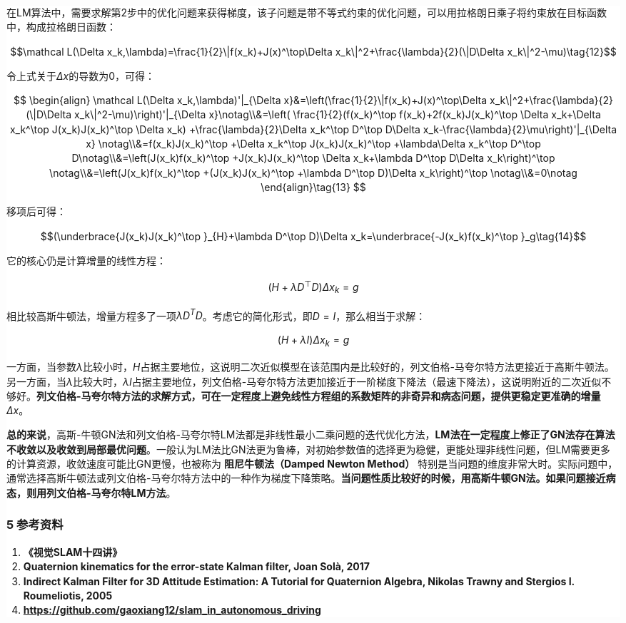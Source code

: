 在LM算法中，需要求解第2步中的优化问题来获得梯度，该子问题是带不等式约束的优化问题，可以用拉格朗日乘子将约束放在目标函数中，构成拉格朗日函数：

$$\mathcal L(\Delta x_k,\lambda)=\frac{1}{2}\|f(x_k)+J(x)^\top\Delta x_k\|^2+\frac{\lambda}{2}(\|D\Delta x_k\|^2-\mu)\tag{12}$$

令上式关于$\Delta x$的导数为0，可得：

$$
\begin{align}
    \mathcal L(\Delta x_k,\lambda)'|_{\Delta x}&=\left(\frac{1}{2}\|f(x_k)+J(x)^\top\Delta x_k\|^2+\frac{\lambda}{2}(\|D\Delta x_k\|^2-\mu)\right)'|_{\Delta x}\notag\\&=\left( \frac{1}{2}(f(x_k)^\top f(x_k)+2f(x_k)J(x_k)^\top \Delta x_k+\Delta x_k^\top J(x_k)J(x_k)^\top \Delta x_k) +\frac{\lambda}{2}\Delta x_k^\top D^\top D\Delta x_k-\frac{\lambda}{2}\mu\right)'|_{\Delta x} \notag\\&=f(x_k)J(x_k)^\top +\Delta x_k^\top J(x_k)J(x_k)^\top +\lambda\Delta x_k^\top D^\top D\notag\\&=\left(J(x_k)f(x_k)^\top +J(x_k)J(x_k)^\top \Delta x_k+\lambda D^\top D\Delta x_k\right)^\top \notag\\&=\left(J(x_k)f(x_k)^\top +(J(x_k)J(x_k)^\top +\lambda D^\top D)\Delta x_k\right)^\top \notag\\&=0\notag
\end{align}\tag{13}
$$

移项后可得：

$$(\underbrace{J(x_k)J(x_k)^\top }_{H}+\lambda D^\top D)\Delta x_k=\underbrace{-J(x_k)f(x_k)^\top }_g\tag{14}$$

它的核心仍是计算增量的线性方程：

$$(H+\lambda D^\top  D)\Delta x_k=g\tag{15}$$

相比较高斯牛顿法，增量方程多了一项$\lambda D^TD$。考虑它的简化形式，即$D=I$，那么相当于求解：

$$(H+\lambda I)\Delta x_k=g\tag{16}$$

一方面，当参数$\lambda$比较小时，$H$占据主要地位，这说明二次近似模型在该范围内是比较好的，列文伯格-马夸尔特方法更接近于高斯牛顿法。另一方面，当$\lambda$比较大时，$\lambda I$占据主要地位，列文伯格-马夸尔特方法更加接近于一阶梯度下降法（最速下降法），这说明附近的二次近似不够好。**列文伯格-马夸尔特方法的求解方式，可在一定程度上避免线性方程组的系数矩阵的非奇异和病态问题，提供更稳定更准确的增量**$\Delta x$。

**总的来说**，高斯-牛顿GN法和列文伯格-马夸尔特LM法都是非线性最小二乘问题的迭代优化方法，**LM法在一定程度上修正了GN法存在算法不收敛以及收敛到局部最优问题**。一般认为LM法比GN法更为鲁棒，对初始参数值的选择更为稳健，更能处理非线性问题，但LM需要更多的计算资源，收敛速度可能比GN更慢，也被称为 **阻尼牛顿法（Damped Newton Method）** 特别是当问题的维度非常大时。实际问题中，通常选择高斯牛顿法或列文伯格-马夸尔特方法中的一种作为梯度下降策略。**当问题性质比较好的时候，用高斯牛顿GN法。如果问题接近病态，则用列文伯格-马夸尔特LM方法**。


### 5 参考资料

1. **《视觉SLAM十四讲》**
2. **Quaternion kinematics for the error-state Kalman filter, Joan Solà, 2017**
3. **Indirect Kalman Filter for 3D Attitude Estimation: A Tutorial for Quaternion Algebra, Nikolas Trawny and Stergios I. Roumeliotis, 2005**
4. **https://github.com/gaoxiang12/slam_in_autonomous_driving**